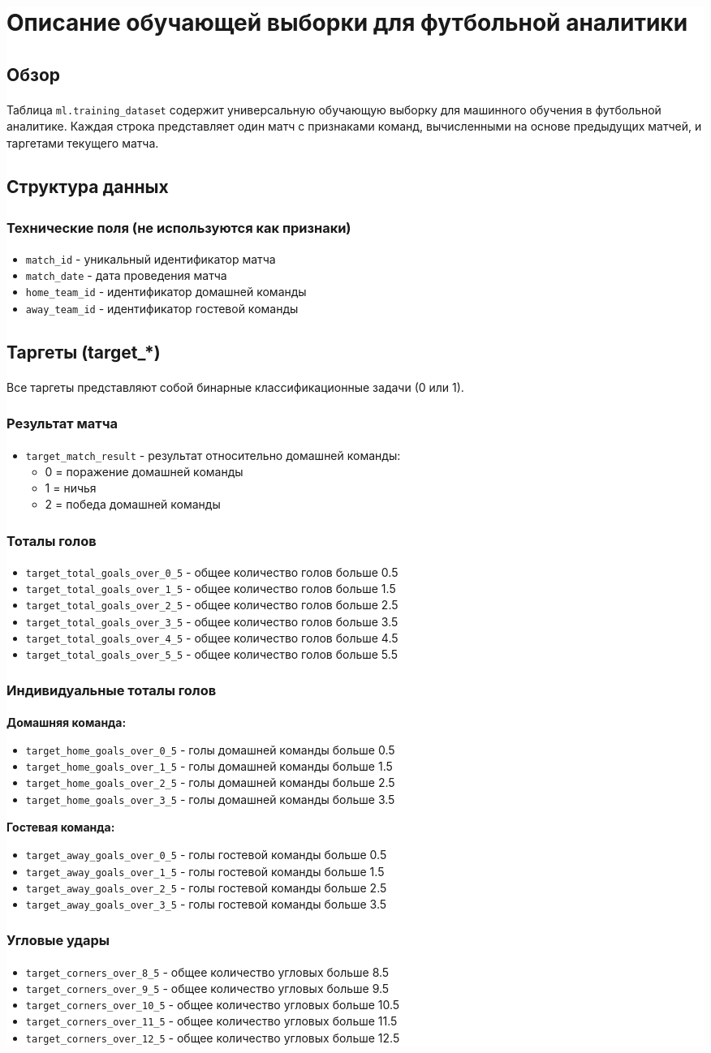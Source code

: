 # Описание обучающей выборки для футбольной аналитики

## Обзор

Таблица `ml.training_dataset` содержит универсальную обучающую выборку для машинного обучения в футбольной аналитике. Каждая строка представляет один матч с признаками команд, вычисленными на основе предыдущих матчей, и таргетами текущего матча.

## Структура данных

### Технические поля (не используются как признаки)
- `match_id` - уникальный идентификатор матча
- `match_date` - дата проведения матча
- `home_team_id` - идентификатор домашней команды
- `away_team_id` - идентификатор гостевой команды

## Таргеты (target_*)

Все таргеты представляют собой бинарные классификационные задачи (0 или 1).

### Результат матча
- `target_match_result` - результат относительно домашней команды:
  - 0 = поражение домашней команды
  - 1 = ничья
  - 2 = победа домашней команды

### Тоталы голов
- `target_total_goals_over_0_5` - общее количество голов больше 0.5
- `target_total_goals_over_1_5` - общее количество голов больше 1.5
- `target_total_goals_over_2_5` - общее количество голов больше 2.5
- `target_total_goals_over_3_5` - общее количество голов больше 3.5
- `target_total_goals_over_4_5` - общее количество голов больше 4.5
- `target_total_goals_over_5_5` - общее количество голов больше 5.5

### Индивидуальные тоталы голов
**Домашняя команда:**
- `target_home_goals_over_0_5` - голы домашней команды больше 0.5
- `target_home_goals_over_1_5` - голы домашней команды больше 1.5
- `target_home_goals_over_2_5` - голы домашней команды больше 2.5
- `target_home_goals_over_3_5` - голы домашней команды больше 3.5

**Гостевая команда:**
- `target_away_goals_over_0_5` - голы гостевой команды больше 0.5
- `target_away_goals_over_1_5` - голы гостевой команды больше 1.5
- `target_away_goals_over_2_5` - голы гостевой команды больше 2.5
- `target_away_goals_over_3_5` - голы гостевой команды больше 3.5

### Угловые удары
- `target_corners_over_8_5` - общее количество угловых больше 8.5
- `target_corners_over_9_5` - общее количество угловых больше 9.5
- `target_corners_over_10_5` - общее количество угловых больше 10.5
- `target_corners_over_11_5` - общее количество угловых больше 11.5
- `target_corners_over_12_5` - общее количество угловых больше 12.5
